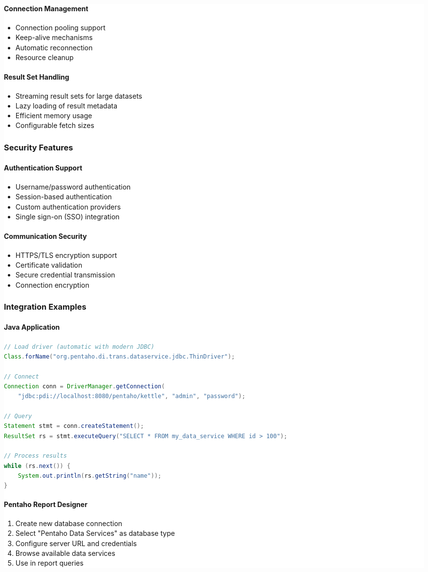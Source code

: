#### **Connection Management**
- Connection pooling support
- Keep-alive mechanisms
- Automatic reconnection
- Resource cleanup

#### **Result Set Handling**
- Streaming result sets for large datasets
- Lazy loading of result metadata
- Efficient memory usage
- Configurable fetch sizes

### Security Features

#### **Authentication Support**
- Username/password authentication
- Session-based authentication
- Custom authentication providers
- Single sign-on (SSO) integration

#### **Communication Security**
- HTTPS/TLS encryption support
- Certificate validation
- Secure credential transmission
- Connection encryption

### Integration Examples

#### **Java Application**
```java
// Load driver (automatic with modern JDBC)
Class.forName("org.pentaho.di.trans.dataservice.jdbc.ThinDriver");

// Connect
Connection conn = DriverManager.getConnection(
    "jdbc:pdi://localhost:8080/pentaho/kettle", "admin", "password");

// Query
Statement stmt = conn.createStatement();
ResultSet rs = stmt.executeQuery("SELECT * FROM my_data_service WHERE id > 100");

// Process results
while (rs.next()) {
    System.out.println(rs.getString("name"));
}
```

#### **Pentaho Report Designer**
1. Create new database connection
2. Select "Pentaho Data Services" as database type
3. Configure server URL and credentials
4. Browse available data services
5. Use in report queries
